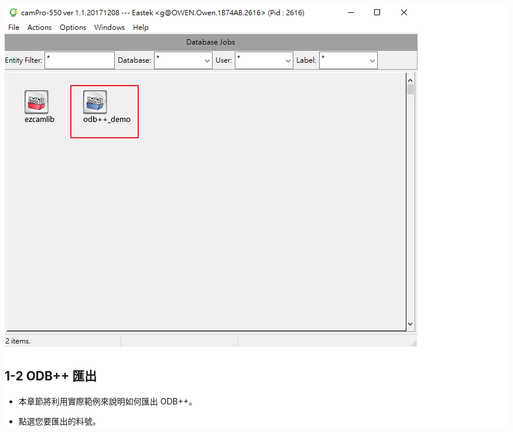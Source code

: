 ![](./icon-import/7.png)







<h2 id="1-2"> 1-2 ODB++ 匯出 </h2>


- 本章節將利用實際範例來說明如何匯出 ODB++。

- 點選您要匯出的料號。
